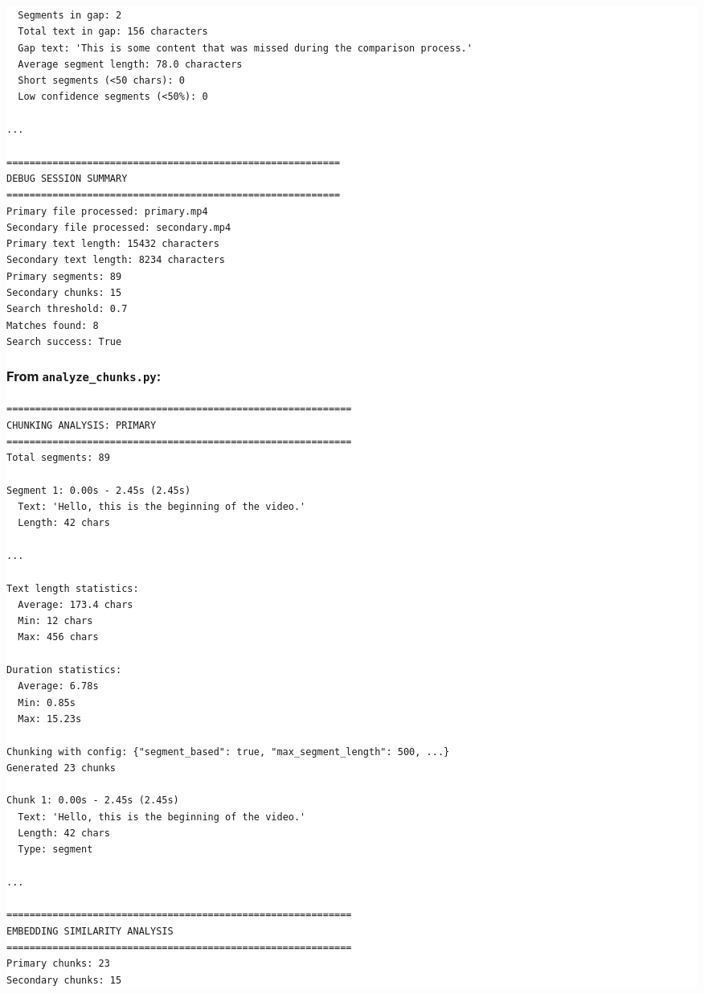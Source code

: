 ```
  Segments in gap: 2
  Total text in gap: 156 characters
  Gap text: 'This is some content that was missed during the comparison process.'
  Average segment length: 78.0 characters
  Short segments (<50 chars): 0
  Low confidence segments (<50%): 0

...

==========================================================
DEBUG SESSION SUMMARY
==========================================================
Primary file processed: primary.mp4
Secondary file processed: secondary.mp4
Primary text length: 15432 characters
Secondary text length: 8234 characters
Primary segments: 89
Secondary chunks: 15
Search threshold: 0.7
Matches found: 8
Search success: True
```

### From `analyze_chunks.py`:

```
============================================================
CHUNKING ANALYSIS: PRIMARY
============================================================
Total segments: 89

Segment 1: 0.00s - 2.45s (2.45s)
  Text: 'Hello, this is the beginning of the video.'
  Length: 42 chars

...

Text length statistics:
  Average: 173.4 chars
  Min: 12 chars
  Max: 456 chars

Duration statistics:
  Average: 6.78s
  Min: 0.85s
  Max: 15.23s

Chunking with config: {"segment_based": true, "max_segment_length": 500, ...}
Generated 23 chunks

Chunk 1: 0.00s - 2.45s (2.45s)
  Text: 'Hello, this is the beginning of the video.'
  Length: 42 chars
  Type: segment

...

============================================================
EMBEDDING SIMILARITY ANALYSIS
============================================================
Primary chunks: 23
Secondary chunks: 15

```